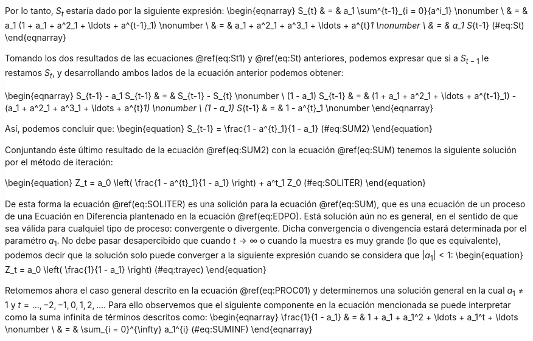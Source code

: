 Por lo tanto, $S_t$ estaría dado por la siguiente expresión:
\begin{eqnarray}
S_{t} & = & a_1 \sum^{t-1}_{i = 0}{a^i_1} \nonumber \\
      & = & a_1 (1 + a_1 + a^2_1 + \ldots + a^{t-1}_1) \nonumber \\
      & = & a_1 + a^2_1 + a^3_1 + \ldots + a^{t}_1 \nonumber \\
      & = & a_1 S_{t-1}
      (\#eq:St)
\end{eqnarray}

Tomando los dos resultados de las ecuaciones \@ref(eq:St1) y \@ref(eq:St) anteriores, podemos expresar que si a $S_{t-1}$ le restamos $S_t$, y desarrollando ambos lados de la ecuación anterior podemos obtener:

\begin{eqnarray}
    S_{t-1} - a_1 S_{t-1} & = & S_{t-1} - S_{t} \nonumber \\
    (1 - a_1) S_{t-1} & = & (1 + a_1 + a^2_1 + \ldots + a^{t-1}_1) - (a_1 + a^2_1 + a^3_1 + \ldots + a^{t}_1) \nonumber \\
    (1 - a_1) S_{t-1} & = & 1 - a^{t}_1 \nonumber
\end{eqnarray}

Así, podemos concluir que:
\begin{equation}
    S_{t-1} = \frac{1 - a^{t}_1}{1 - a_1}
    (\#eq:SUM2)
\end{equation}

Conjuntando éste último resultado de la ecuación \@ref(eq:SUM2) con la ecuación \@ref(eq:SUM) tenemos la siguiente solución por el método de iteración:

\begin{equation}
    Z_t = a_0 \left( \frac{1 - a^{t}_1}{1 - a_1} \right) + a^t_1 Z_0
    (\#eq:SOLITER)
\end{equation}

De esta forma la ecuación \@ref(eq:SOLITER) es una solición para la ecuación \@ref(eq:SUM), que es una ecuación de un proceso de una Ecuación en Diferencia plantenado en la ecuación \@ref(eq:EDPO). Está solución aún no es general, en el sentido de que sea válida para cualquiel tipo de proceso: convergente o divergente. Dicha convergencia o divengencia estará determinada por el paramétro $a_1$. No debe pasar desapercibido que cuando $t \rightarrow \infty$ o cuando la muestra es muy grande (lo que es equivalente), podemos decir que la solución solo puede converger a la siguiente expresión cuando se considera que $|a_1| < 1$:
\begin{equation}
    Z_t = a_0 \left( \frac{1}{1 - a_1} \right)
    (\#eq:trayec)
\end{equation}

Retomemos ahora el caso general descrito en la ecuación \@ref(eq:PROC01) y determinemos una solución general en la cual $a_1 \neq 1$ y $t = \ldots, -2, -1, 0, 1, 2, \ldots$. Para ello observemos que el siguiente componente en la ecuación mencionada se puede interpretar como la suma infinita de términos descritos como:
\begin{eqnarray}
    \frac{1}{1 - a_1} & = & 1 + a_1 + a_1^2 + \ldots + a_1^t + \ldots \nonumber \\
    & = & \sum_{i = 0}^{\infty} a_1^{i}
    (\#eq:SUMINF)
\end{eqnarray}
